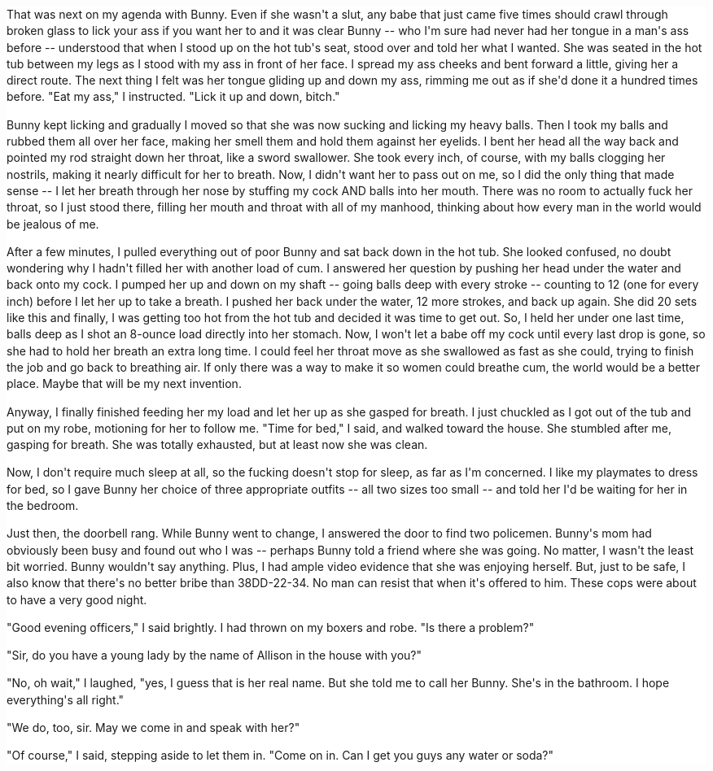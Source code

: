  That was next on my agenda with Bunny. Even if she wasn't a slut, any babe that just came five times should crawl through broken glass to lick your ass if you want her to and it was clear Bunny -- who I'm sure had never had her tongue in a man's ass before -- understood that when I stood up on the hot tub's seat, stood over and told her what I wanted. She was seated in the hot tub between my legs as I stood with my ass in front of her face. I spread my ass cheeks and bent forward a little, giving her a direct route. The next thing I felt was her tongue gliding up and down my ass, rimming me out as if she'd done it a hundred times before. "Eat my ass," I instructed. "Lick it up and down, bitch." 

 Bunny kept licking and gradually I moved so that she was now sucking and licking my heavy balls. Then I took my balls and rubbed them all over her face, making her smell them and hold them against her eyelids. I bent her head all the way back and pointed my rod straight down her throat, like a sword swallower. She took every inch, of course, with my balls clogging her nostrils, making it nearly difficult for her to breath. Now, I didn't want her to pass out on me, so I did the only thing that made sense -- I let her breath through her nose by stuffing my cock AND balls into her mouth. There was no room to actually fuck her throat, so I just stood there, filling her mouth and throat with all of my manhood, thinking about how every man in the world would be jealous of me. 

 After a few minutes, I pulled everything out of poor Bunny and sat back down in the hot tub. She looked confused, no doubt wondering why I hadn't filled her with another load of cum. I answered her question by pushing her head under the water and back onto my cock. I pumped her up and down on my shaft -- going balls deep with every stroke -- counting to 12 (one for every inch) before I let her up to take a breath. I pushed her back under the water, 12 more strokes, and back up again. She did 20 sets like this and finally, I was getting too hot from the hot tub and decided it was time to get out. So, I held her under one last time, balls deep as I shot an 8-ounce load directly into her stomach. Now, I won't let a babe off my cock until every last drop is gone, so she had to hold her breath an extra long time. I could feel her throat move as she swallowed as fast as she could, trying to finish the job and go back to breathing air. If only there was a way to make it so women could breathe cum, the world would be a better place. Maybe that will be my next invention. 

 Anyway, I finally finished feeding her my load and let her up as she gasped for breath. I just chuckled as I got out of the tub and put on my robe, motioning for her to follow me. "Time for bed," I said, and walked toward the house. She stumbled after me, gasping for breath. She was totally exhausted, but at least now she was clean. 

 Now, I don't require much sleep at all, so the fucking doesn't stop for sleep, as far as I'm concerned. I like my playmates to dress for bed, so I gave Bunny her choice of three appropriate outfits -- all two sizes too small -- and told her I'd be waiting for her in the bedroom. 

 Just then, the doorbell rang. While Bunny went to change, I answered the door to find two policemen. Bunny's mom had obviously been busy and found out who I was -- perhaps Bunny told a friend where she was going. No matter, I wasn't the least bit worried. Bunny wouldn't say anything. Plus, I had ample video evidence that she was enjoying herself. But, just to be safe, I also know that there's no better bribe than 38DD-22-34. No man can resist that when it's offered to him. These cops were about to have a very good night. 

 "Good evening officers," I said brightly. I had thrown on my boxers and robe. "Is there a problem?" 

 "Sir, do you have a young lady by the name of Allison in the house with you?" 

 "No, oh wait," I laughed, "yes, I guess that is her real name. But she told me to call her Bunny. She's in the bathroom. I hope everything's all right." 

 "We do, too, sir. May we come in and speak with her?" 

 "Of course," I said, stepping aside to let them in. "Come on in. Can I get you guys any water or soda?" 
